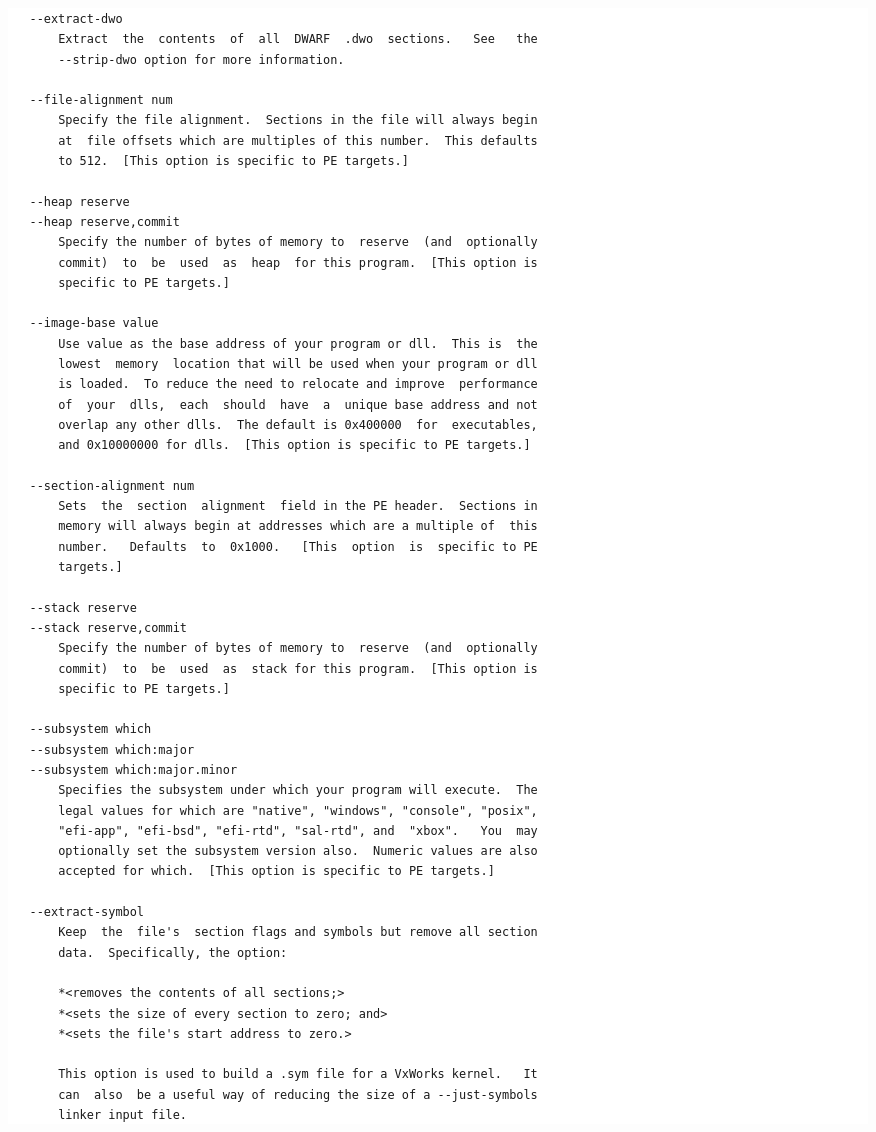        --extract-dwo
           Extract  the  contents  of  all  DWARF  .dwo  sections.   See   the
           --strip-dwo option for more information.

       --file-alignment num
           Specify the file alignment.  Sections in the file will always begin
           at  file offsets which are multiples of this number.  This defaults
           to 512.  [This option is specific to PE targets.]

       --heap reserve
       --heap reserve,commit
           Specify the number of bytes of memory to  reserve  (and  optionally
           commit)  to  be  used  as  heap  for this program.  [This option is
           specific to PE targets.]

       --image-base value
           Use value as the base address of your program or dll.  This is  the
           lowest  memory  location that will be used when your program or dll
           is loaded.  To reduce the need to relocate and improve  performance
           of  your  dlls,  each  should  have  a  unique base address and not
           overlap any other dlls.  The default is 0x400000  for  executables,
           and 0x10000000 for dlls.  [This option is specific to PE targets.]

       --section-alignment num
           Sets  the  section  alignment  field in the PE header.  Sections in
           memory will always begin at addresses which are a multiple of  this
           number.   Defaults  to  0x1000.   [This  option  is  specific to PE
           targets.]

       --stack reserve
       --stack reserve,commit
           Specify the number of bytes of memory to  reserve  (and  optionally
           commit)  to  be  used  as  stack for this program.  [This option is
           specific to PE targets.]

       --subsystem which
       --subsystem which:major
       --subsystem which:major.minor
           Specifies the subsystem under which your program will execute.  The
           legal values for which are "native", "windows", "console", "posix",
           "efi-app", "efi-bsd", "efi-rtd", "sal-rtd", and  "xbox".   You  may
           optionally set the subsystem version also.  Numeric values are also
           accepted for which.  [This option is specific to PE targets.]

       --extract-symbol
           Keep  the  file's  section flags and symbols but remove all section
           data.  Specifically, the option:

           *<removes the contents of all sections;>
           *<sets the size of every section to zero; and>
           *<sets the file's start address to zero.>

           This option is used to build a .sym file for a VxWorks kernel.   It
           can  also  be a useful way of reducing the size of a --just-symbols
           linker input file.
